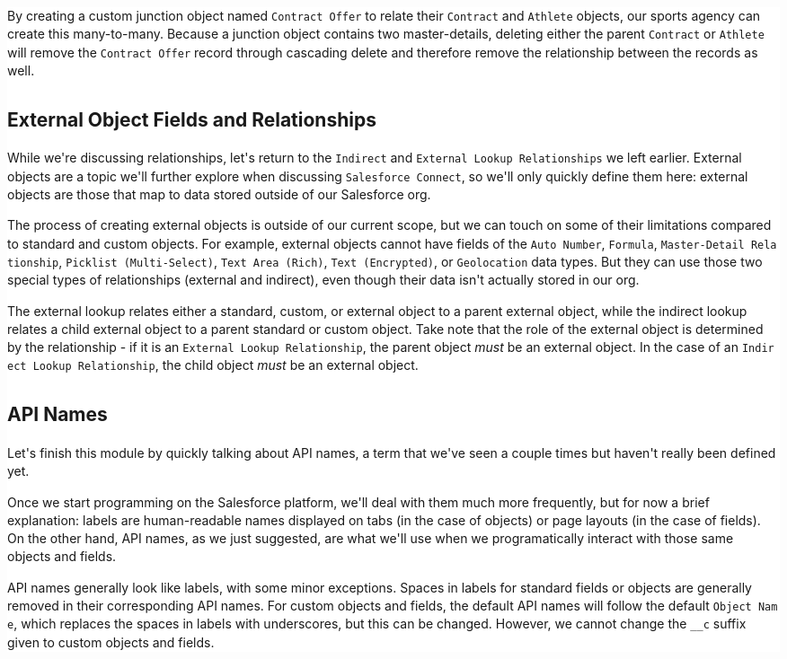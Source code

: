 By creating a custom junction object named `Contract Offer` to relate their `Contract` and `Athlete` objects, our sports agency can create this many-to-many. Because a junction object contains two master-details, deleting either the parent `Contract` or `Athlete` will remove the `Contract Offer` record through cascading delete and therefore remove the relationship between the records as well.

## External Object Fields and Relationships

While we're discussing relationships, let's return to the `Indirect` and `External Lookup Relationships` we left earlier. External objects are a topic we'll further explore when discussing `Salesforce Connect`, so we'll only quickly define them here: external objects are those that map to data stored outside of our Salesforce org.

The process of creating external objects is outside of our current scope, but we can touch on some of their limitations compared to standard and custom objects. For example, external objects cannot have fields of the `Auto Number`, `Formula`, `Master-Detail Relationship`, `Picklist (Multi-Select)`, `Text Area (Rich)`, `Text (Encrypted)`, or `Geolocation` data types. But they can use those two special types of relationships (external and indirect), even though their data isn't actually stored in our org.

The external lookup relates either a standard, custom, or external object to a parent external object, while the indirect lookup relates a child external object to a parent standard or custom object. Take note that the role of the external object is determined by the relationship - if it is an `External Lookup Relationship`, the parent object _must_ be an external object. In the case of an `Indirect Lookup Relationship`, the child object _must_ be an external object.

## API Names

Let's finish this module by quickly talking about API names, a term that we've seen a couple times but haven't really been defined yet. 

Once we start programming on the Salesforce platform, we'll deal with them much more frequently, but for now a brief explanation: labels are human-readable names displayed on tabs (in the case of objects) or page layouts (in the case of fields). On the other hand, API names, as we just suggested, are what we'll use when we programatically interact with those same objects and fields.

API names generally look like labels, with some minor exceptions. Spaces in labels for standard fields or objects are generally removed in their corresponding API names. For custom objects and fields, the default API names will follow the default `Object Name`, which replaces the spaces in labels with underscores, but this can be changed. However, we cannot change the `__c` suffix given to custom objects and fields.

